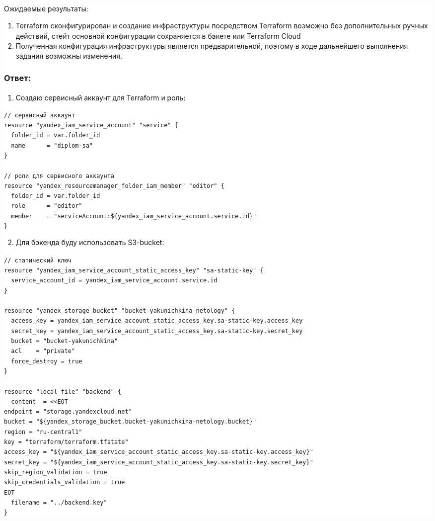 Ожидаемые результаты:

1. Terraform сконфигурирован и создание инфраструктуры посредством Terraform возможно без дополнительных ручных действий, стейт основной конфигурации сохраняется в бакете или Terraform Cloud
2. Полученная конфигурация инфраструктуры является предварительной, поэтому в ходе дальнейшего выполнения задания возможны изменения.

### Ответ:

1. Создаю сервисный аккаунт для Terraform и роль:

```
// сервисный аккаунт
resource "yandex_iam_service_account" "service" {
  folder_id = var.folder_id
  name      = "diplom-sa"
}

// роли для сервисного аккаунта
resource "yandex_resourcemanager_folder_iam_member" "editor" {
  folder_id = var.folder_id
  role      = "editor"
  member    = "serviceAccount:${yandex_iam_service_account.service.id}"
}
```

2. Для бэкенда буду использовать S3-bucket:

```
// статический ключ
resource "yandex_iam_service_account_static_access_key" "sa-static-key" {
  service_account_id = yandex_iam_service_account.service.id
}

resource "yandex_storage_bucket" "bucket-yakunichkina-netology" {
  access_key = yandex_iam_service_account_static_access_key.sa-static-key.access_key
  secret_key = yandex_iam_service_account_static_access_key.sa-static-key.secret_key
  bucket = "bucket-yakunichkina"
  acl    = "private"
  force_destroy = true
}

resource "local_file" "backend" {
  content  = <<EOT
endpoint = "storage.yandexcloud.net"
bucket = "${yandex_storage_bucket.bucket-yakunichkina-netology.bucket}"
region = "ru-central1"
key = "terraform/terraform.tfstate"
access_key = "${yandex_iam_service_account_static_access_key.sa-static-key.access_key}"
secret_key = "${yandex_iam_service_account_static_access_key.sa-static-key.secret_key}"
skip_region_validation = true
skip_credentials_validation = true
EOT
  filename = "../backend.key"
}
```

